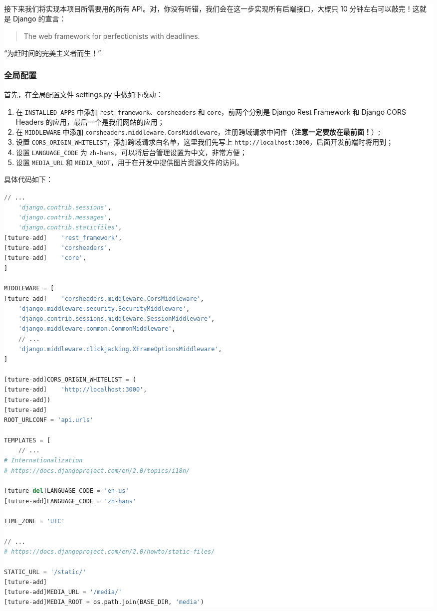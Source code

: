 接下来我们将实现本项目所需要用的所有 API。对，你没有听错，我们会在这一步实现所有后端接口，大概只 10 分钟左右可以敲完！这就是 Django 的宣言：

> The web framework for perfectionists with deadlines.

“为赶时间的完美主义者而生！”

### 全局配置

首先，在全局配置文件 settings.py 中做如下改动：

1. 在 `INSTALLED_APPS` 中添加 `rest_framework`、`corsheaders` 和 `core`，前两个分别是 Django Rest Framework 和 Django CORS Headers 的应用，最后一个是我们网站的应用；
2. 在 `MIDDLEWARE` 中添加 `corsheaders.middleware.CorsMiddleware`，注册跨域请求中间件（**注意一定要放在最前面！**）;
3. 设置 `CORS_ORIGIN_WHITELIST`，添加跨域请求白名单，这里我们先写上 `http://localhost:3000`，后面开发前端时将用到；
4. 设置 `LANGUAGE_CODE` 为 `zh-hans`，可以将后台管理设置为中文，非常方便；
5. 设置 `MEDIA_URL` 和 `MEDIA_ROOT`，用于在开发中提供图片资源文件的访问。

具体代码如下：

```py api/api/settings.py
// ...
    'django.contrib.sessions',
    'django.contrib.messages',
    'django.contrib.staticfiles',
[tuture-add]    'rest_framework',
[tuture-add]    'corsheaders',
[tuture-add]    'core',
]

MIDDLEWARE = [
[tuture-add]    'corsheaders.middleware.CorsMiddleware',
    'django.middleware.security.SecurityMiddleware',
    'django.contrib.sessions.middleware.SessionMiddleware',
    'django.middleware.common.CommonMiddleware',
    // ...
    'django.middleware.clickjacking.XFrameOptionsMiddleware',
]

[tuture-add]CORS_ORIGIN_WHITELIST = (
[tuture-add]    'http://localhost:3000',
[tuture-add])
[tuture-add] 
ROOT_URLCONF = 'api.urls'

TEMPLATES = [
    // ...
# Internationalization
# https://docs.djangoproject.com/en/2.0/topics/i18n/

[tuture-del]LANGUAGE_CODE = 'en-us'
[tuture-add]LANGUAGE_CODE = 'zh-hans'

TIME_ZONE = 'UTC'

// ...
# https://docs.djangoproject.com/en/2.0/howto/static-files/

STATIC_URL = '/static/'
[tuture-add] 
[tuture-add]MEDIA_URL = '/media/'
[tuture-add]MEDIA_ROOT = os.path.join(BASE_DIR, 'media')
```

